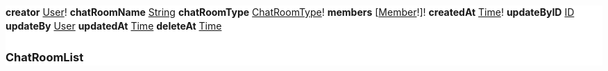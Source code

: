 </tr>
<tr>
<td colspan="2" valign="top"><strong>creator</strong></td>
<td valign="top"><a href="#user">User</a>!</td>
<td></td>
</tr>
<tr>
<td colspan="2" valign="top"><strong>chatRoomName</strong></td>
<td valign="top"><a href="#string">String</a></td>
<td></td>
</tr>
<tr>
<td colspan="2" valign="top"><strong>chatRoomType</strong></td>
<td valign="top"><a href="#chatroomtype">ChatRoomType</a>!</td>
<td></td>
</tr>
<tr>
<td colspan="2" valign="top"><strong>members</strong></td>
<td valign="top">[<a href="#member">Member</a>!]!</td>
<td></td>
</tr>
<tr>
<td colspan="2" valign="top"><strong>createdAt</strong></td>
<td valign="top"><a href="#time">Time</a>!</td>
<td></td>
</tr>
<tr>
<td colspan="2" valign="top"><strong>updateByID</strong></td>
<td valign="top"><a href="#id">ID</a></td>
<td></td>
</tr>
<tr>
<td colspan="2" valign="top"><strong>updateBy</strong></td>
<td valign="top"><a href="#user">User</a></td>
<td></td>
</tr>
<tr>
<td colspan="2" valign="top"><strong>updatedAt</strong></td>
<td valign="top"><a href="#time">Time</a></td>
<td></td>
</tr>
<tr>
<td colspan="2" valign="top"><strong>deleteAt</strong></td>
<td valign="top"><a href="#time">Time</a></td>
<td></td>
</tr>
</tbody>
</table>

### ChatRoomList
